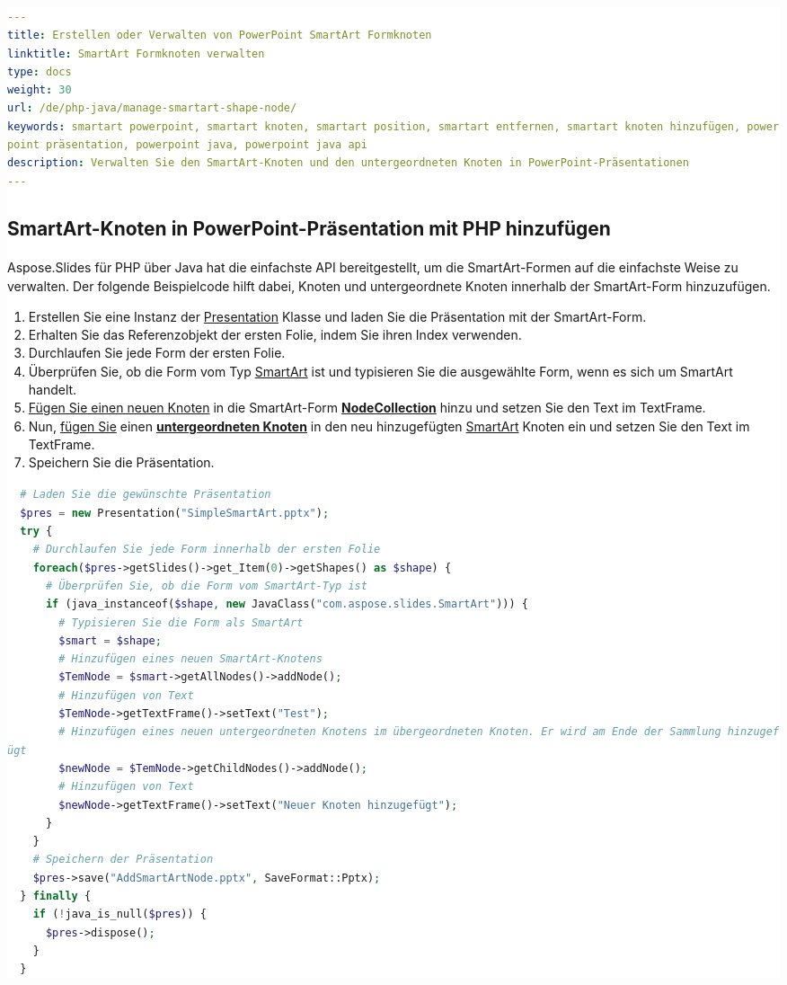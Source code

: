 ```yaml
---
title: Erstellen oder Verwalten von PowerPoint SmartArt Formknoten
linktitle: SmartArt Formknoten verwalten
type: docs
weight: 30
url: /de/php-java/manage-smartart-shape-node/
keywords: smartart powerpoint, smartart knoten, smartart position, smartart entfernen, smartart knoten hinzufügen, powerpoint präsentation, powerpoint java, powerpoint java api
description: Verwalten Sie den SmartArt-Knoten und den untergeordneten Knoten in PowerPoint-Präsentationen
---
```


## **SmartArt-Knoten in PowerPoint-Präsentation mit PHP hinzufügen**
Aspose.Slides für PHP über Java hat die einfachste API bereitgestellt, um die SmartArt-Formen auf die einfachste Weise zu verwalten. Der folgende Beispielcode hilft dabei, Knoten und untergeordnete Knoten innerhalb der SmartArt-Form hinzuzufügen.

1. Erstellen Sie eine Instanz der [Presentation](https://reference.aspose.com/slides/php-java/aspose.slides/Presentation) Klasse und laden Sie die Präsentation mit der SmartArt-Form.
1. Erhalten Sie das Referenzobjekt der ersten Folie, indem Sie ihren Index verwenden.
1. Durchlaufen Sie jede Form der ersten Folie.
1. Überprüfen Sie, ob die Form vom Typ [SmartArt](https://reference.aspose.com/slides/php-java/aspose.slides/ISmartArt) ist und typisieren Sie die ausgewählte Form, wenn es sich um SmartArt handelt.
1. [Fügen Sie einen neuen Knoten](https://reference.aspose.com/slides/php-java/aspose.slides/ISmartArtNodeCollection#addNode--) in die SmartArt-Form [**NodeCollection**](https://reference.aspose.com/slides/php-java/aspose.slides/ISmartArt#getAllNodes--) hinzu und setzen Sie den Text im TextFrame.
1. Nun, [fügen Sie](https://reference.aspose.com/slides/php-java/aspose.slides/ISmartArtNodeCollection#addNode--) einen [**untergeordneten Knoten**](https://reference.aspose.com/slides/php-java/aspose.slides/ISmartArtNode#getChildNodes--) in den neu hinzugefügten [SmartArt](https://reference.aspose.com/slides/php-java/aspose.slides/ISmartArt) Knoten ein und setzen Sie den Text im TextFrame.
1. Speichern Sie die Präsentation.

```php
  # Laden Sie die gewünschte Präsentation
  $pres = new Presentation("SimpleSmartArt.pptx");
  try {
    # Durchlaufen Sie jede Form innerhalb der ersten Folie
    foreach($pres->getSlides()->get_Item(0)->getShapes() as $shape) {
      # Überprüfen Sie, ob die Form vom SmartArt-Typ ist
      if (java_instanceof($shape, new JavaClass("com.aspose.slides.SmartArt"))) {
        # Typisieren Sie die Form als SmartArt
        $smart = $shape;
        # Hinzufügen eines neuen SmartArt-Knotens
        $TemNode = $smart->getAllNodes()->addNode();
        # Hinzufügen von Text
        $TemNode->getTextFrame()->setText("Test");
        # Hinzufügen eines neuen untergeordneten Knotens im übergeordneten Knoten. Er wird am Ende der Sammlung hinzugefügt
        $newNode = $TemNode->getChildNodes()->addNode();
        # Hinzufügen von Text
        $newNode->getTextFrame()->setText("Neuer Knoten hinzugefügt");
      }
    }
    # Speichern der Präsentation
    $pres->save("AddSmartArtNode.pptx", SaveFormat::Pptx);
  } finally {
    if (!java_is_null($pres)) {
      $pres->dispose();
    }
  }
```
